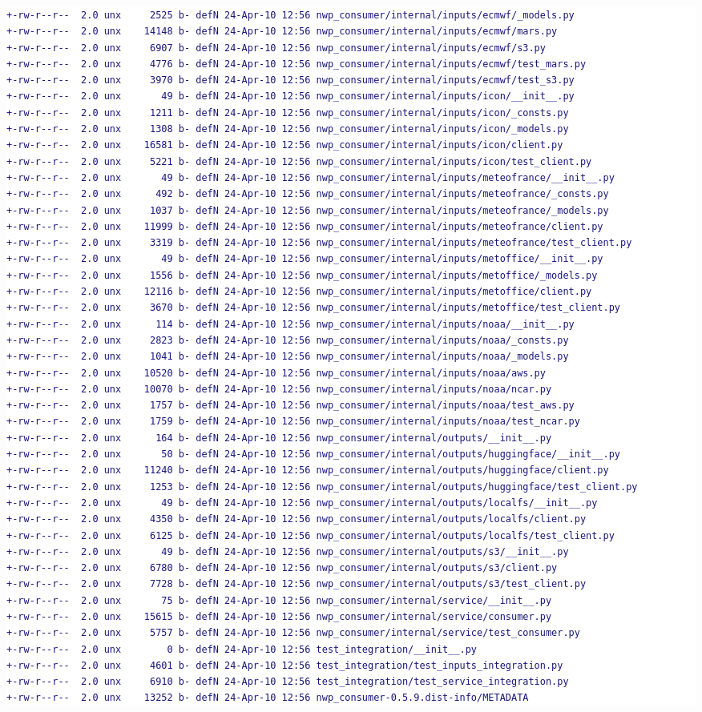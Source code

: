 ```diff
+-rw-r--r--  2.0 unx     2525 b- defN 24-Apr-10 12:56 nwp_consumer/internal/inputs/ecmwf/_models.py
+-rw-r--r--  2.0 unx    14148 b- defN 24-Apr-10 12:56 nwp_consumer/internal/inputs/ecmwf/mars.py
+-rw-r--r--  2.0 unx     6907 b- defN 24-Apr-10 12:56 nwp_consumer/internal/inputs/ecmwf/s3.py
+-rw-r--r--  2.0 unx     4776 b- defN 24-Apr-10 12:56 nwp_consumer/internal/inputs/ecmwf/test_mars.py
+-rw-r--r--  2.0 unx     3970 b- defN 24-Apr-10 12:56 nwp_consumer/internal/inputs/ecmwf/test_s3.py
+-rw-r--r--  2.0 unx       49 b- defN 24-Apr-10 12:56 nwp_consumer/internal/inputs/icon/__init__.py
+-rw-r--r--  2.0 unx     1211 b- defN 24-Apr-10 12:56 nwp_consumer/internal/inputs/icon/_consts.py
+-rw-r--r--  2.0 unx     1308 b- defN 24-Apr-10 12:56 nwp_consumer/internal/inputs/icon/_models.py
+-rw-r--r--  2.0 unx    16581 b- defN 24-Apr-10 12:56 nwp_consumer/internal/inputs/icon/client.py
+-rw-r--r--  2.0 unx     5221 b- defN 24-Apr-10 12:56 nwp_consumer/internal/inputs/icon/test_client.py
+-rw-r--r--  2.0 unx       49 b- defN 24-Apr-10 12:56 nwp_consumer/internal/inputs/meteofrance/__init__.py
+-rw-r--r--  2.0 unx      492 b- defN 24-Apr-10 12:56 nwp_consumer/internal/inputs/meteofrance/_consts.py
+-rw-r--r--  2.0 unx     1037 b- defN 24-Apr-10 12:56 nwp_consumer/internal/inputs/meteofrance/_models.py
+-rw-r--r--  2.0 unx    11999 b- defN 24-Apr-10 12:56 nwp_consumer/internal/inputs/meteofrance/client.py
+-rw-r--r--  2.0 unx     3319 b- defN 24-Apr-10 12:56 nwp_consumer/internal/inputs/meteofrance/test_client.py
+-rw-r--r--  2.0 unx       49 b- defN 24-Apr-10 12:56 nwp_consumer/internal/inputs/metoffice/__init__.py
+-rw-r--r--  2.0 unx     1556 b- defN 24-Apr-10 12:56 nwp_consumer/internal/inputs/metoffice/_models.py
+-rw-r--r--  2.0 unx    12116 b- defN 24-Apr-10 12:56 nwp_consumer/internal/inputs/metoffice/client.py
+-rw-r--r--  2.0 unx     3670 b- defN 24-Apr-10 12:56 nwp_consumer/internal/inputs/metoffice/test_client.py
+-rw-r--r--  2.0 unx      114 b- defN 24-Apr-10 12:56 nwp_consumer/internal/inputs/noaa/__init__.py
+-rw-r--r--  2.0 unx     2823 b- defN 24-Apr-10 12:56 nwp_consumer/internal/inputs/noaa/_consts.py
+-rw-r--r--  2.0 unx     1041 b- defN 24-Apr-10 12:56 nwp_consumer/internal/inputs/noaa/_models.py
+-rw-r--r--  2.0 unx    10520 b- defN 24-Apr-10 12:56 nwp_consumer/internal/inputs/noaa/aws.py
+-rw-r--r--  2.0 unx    10070 b- defN 24-Apr-10 12:56 nwp_consumer/internal/inputs/noaa/ncar.py
+-rw-r--r--  2.0 unx     1757 b- defN 24-Apr-10 12:56 nwp_consumer/internal/inputs/noaa/test_aws.py
+-rw-r--r--  2.0 unx     1759 b- defN 24-Apr-10 12:56 nwp_consumer/internal/inputs/noaa/test_ncar.py
+-rw-r--r--  2.0 unx      164 b- defN 24-Apr-10 12:56 nwp_consumer/internal/outputs/__init__.py
+-rw-r--r--  2.0 unx       50 b- defN 24-Apr-10 12:56 nwp_consumer/internal/outputs/huggingface/__init__.py
+-rw-r--r--  2.0 unx    11240 b- defN 24-Apr-10 12:56 nwp_consumer/internal/outputs/huggingface/client.py
+-rw-r--r--  2.0 unx     1253 b- defN 24-Apr-10 12:56 nwp_consumer/internal/outputs/huggingface/test_client.py
+-rw-r--r--  2.0 unx       49 b- defN 24-Apr-10 12:56 nwp_consumer/internal/outputs/localfs/__init__.py
+-rw-r--r--  2.0 unx     4350 b- defN 24-Apr-10 12:56 nwp_consumer/internal/outputs/localfs/client.py
+-rw-r--r--  2.0 unx     6125 b- defN 24-Apr-10 12:56 nwp_consumer/internal/outputs/localfs/test_client.py
+-rw-r--r--  2.0 unx       49 b- defN 24-Apr-10 12:56 nwp_consumer/internal/outputs/s3/__init__.py
+-rw-r--r--  2.0 unx     6780 b- defN 24-Apr-10 12:56 nwp_consumer/internal/outputs/s3/client.py
+-rw-r--r--  2.0 unx     7728 b- defN 24-Apr-10 12:56 nwp_consumer/internal/outputs/s3/test_client.py
+-rw-r--r--  2.0 unx       75 b- defN 24-Apr-10 12:56 nwp_consumer/internal/service/__init__.py
+-rw-r--r--  2.0 unx    15615 b- defN 24-Apr-10 12:56 nwp_consumer/internal/service/consumer.py
+-rw-r--r--  2.0 unx     5757 b- defN 24-Apr-10 12:56 nwp_consumer/internal/service/test_consumer.py
+-rw-r--r--  2.0 unx        0 b- defN 24-Apr-10 12:56 test_integration/__init__.py
+-rw-r--r--  2.0 unx     4601 b- defN 24-Apr-10 12:56 test_integration/test_inputs_integration.py
+-rw-r--r--  2.0 unx     6910 b- defN 24-Apr-10 12:56 test_integration/test_service_integration.py
+-rw-r--r--  2.0 unx    13252 b- defN 24-Apr-10 12:56 nwp_consumer-0.5.9.dist-info/METADATA
```